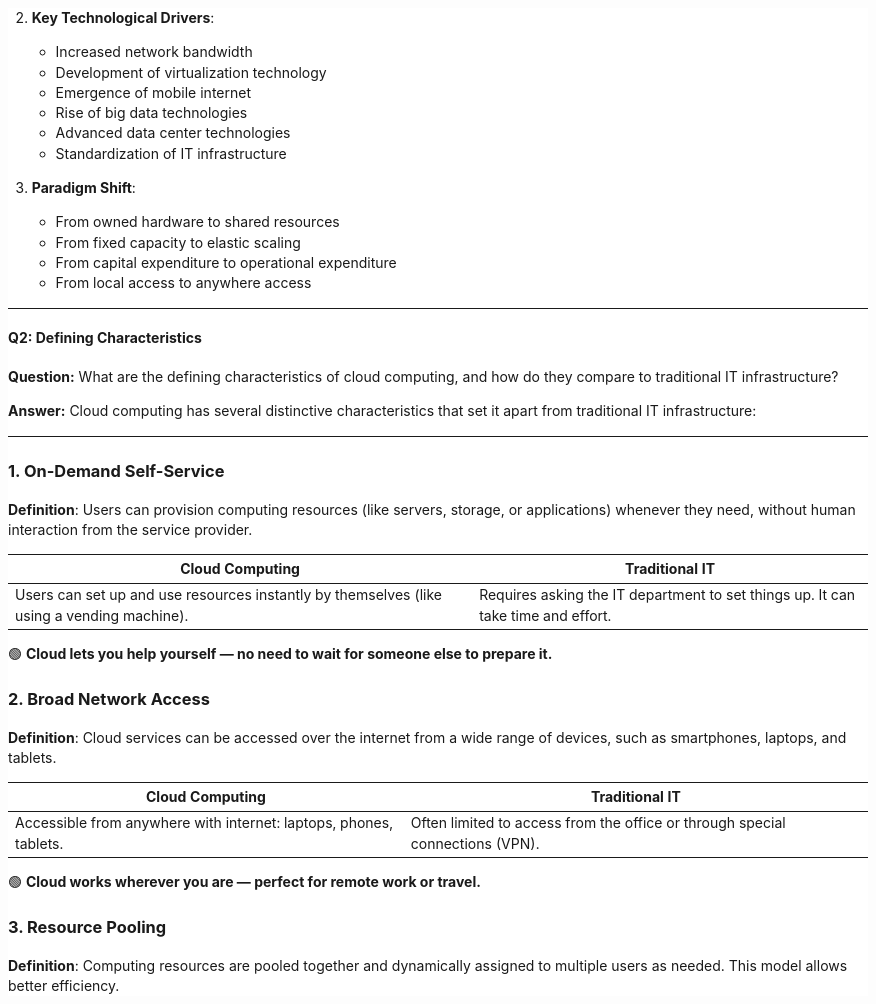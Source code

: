 2. **Key Technological Drivers**:

   - Increased network bandwidth
   - Development of virtualization technology
   - Emergence of mobile internet
   - Rise of big data technologies
   - Advanced data center technologies
   - Standardization of IT infrastructure

3. **Paradigm Shift**:
   - From owned hardware to shared resources
   - From fixed capacity to elastic scaling
   - From capital expenditure to operational expenditure
   - From local access to anywhere access

---

#### Q2: Defining Characteristics

**Question:** What are the defining characteristics of cloud computing, and how do they compare to traditional IT infrastructure?

**Answer:**
Cloud computing has several distinctive characteristics that set it apart from traditional IT infrastructure:

---

### 1. On-Demand Self-Service

**Definition**: Users can provision computing resources (like servers, storage, or applications) whenever they need, without human interaction from the service provider.

| Cloud Computing                                                                            | Traditional IT                                                                   |
| ------------------------------------------------------------------------------------------ | -------------------------------------------------------------------------------- |
| Users can set up and use resources instantly by themselves (like using a vending machine). | Requires asking the IT department to set things up. It can take time and effort. |

🟢 **Cloud lets you help yourself — no need to wait for someone else to prepare it.**

### 2. Broad Network Access

**Definition**: Cloud services can be accessed over the internet from a wide range of devices, such as smartphones, laptops, and tablets.

| Cloud Computing                                                   | Traditional IT                                                                |
| ----------------------------------------------------------------- | ----------------------------------------------------------------------------- |
| Accessible from anywhere with internet: laptops, phones, tablets. | Often limited to access from the office or through special connections (VPN). |

🟢 **Cloud works wherever you are — perfect for remote work or travel.**

### 3. Resource Pooling

**Definition**: Computing resources are pooled together and dynamically assigned to multiple users as needed. This model allows better efficiency.
